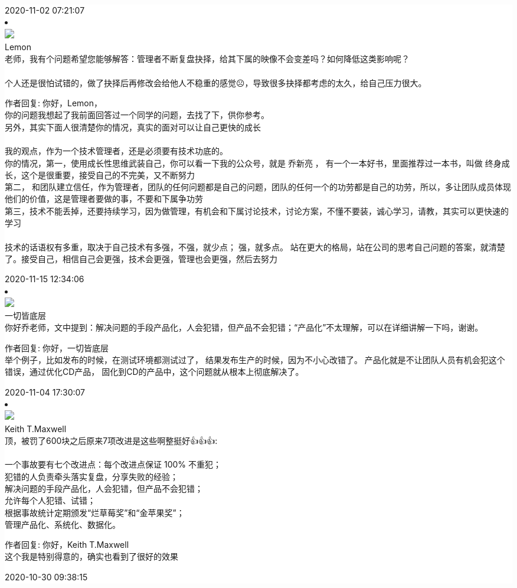   </div>
  <div class="_3klNVc4Z_0">
    <div class="_3Hkula0k_0">2020-11-02 07:21:07</div>
  </div>
</div>
</div>
</li>
<li>
<div class="_2sjJGcOH_0"><img src="https://static001.geekbang.org/account/avatar/00/20/99/5e/33481a74.jpg"
  class="_3FLYR4bF_0">
<div class="_36ChpWj4_0">
  <div class="_2zFoi7sd_0"><span>Lemon</span>
  </div>
  <div class="_2_QraFYR_0">老师，我有个问题希望您能够解答：管理者不断复盘抉择，给其下属的映像不会变差吗？如何降低这类影响呢？<br><br>个人还是很怕试错的，做了抉择后再修改会给他人不稳重的感觉☹️，导致很多抉择都考虑的太久，给自己压力很大。</div>
  <div class="_10o3OAxT_0">
    <p class="_3KxQPN3V_0">作者回复: 你好，Lemon，<br>你的问题我想起了我前面回答过一个同学的问题，去找了下，供你参考。<br>另外，其实下面人很清楚你的情况，真实的面对可以让自己更快的成长<br><br>我的观点，作为一个技术管理者，还是必须要有技术功底的。<br>你的情况，第一，使用成长性思维武装自己，你可以看一下我的公众号，就是 乔新亮 ， 有一个一本好书，里面推荐过一本书，叫做 终身成长，这个是很重要，接受自己的不完美，又不断努力<br>第二， 和团队建立信任，作为管理者，团队的任何问题都是自己的问题，团队的任何一个的功劳都是自己的功劳，所以，多让团队成员体现他们的价值，这是管理者要做的事，不要和下属争功劳<br>第三，技术不能丢掉，还要持续学习，因为做管理，有机会和下属讨论技术，讨论方案，不懂不要装，诚心学习，请教，其实可以更快速的学习<br><br>技术的话语权有多重，取决于自己技术有多强，不强，就少点； 强，就多点。 站在更大的格局，站在公司的思考自己问题的答案，就清楚了。接受自己，相信自己会更强，技术会更强，管理也会更强，然后去努力</p>
  </div>
  <div class="_3klNVc4Z_0">
    <div class="_3Hkula0k_0">2020-11-15 12:34:06</div>
  </div>
</div>
</div>
</li>
<li>
<div class="_2sjJGcOH_0"><img src="http://thirdwx.qlogo.cn/mmopen/vi_32/Q0j4TwGTfTL2eEJKKjJlUkFBoRm8zlhokvlM6Z77PzGkl4PKPW84sncXGlQibdsEghH6q80jQkDa2pHkjCyOEhQ/132"
  class="_3FLYR4bF_0">
<div class="_36ChpWj4_0">
  <div class="_2zFoi7sd_0"><span>一切皆底层</span>
  </div>
  <div class="_2_QraFYR_0">你好乔老师，文中提到：解决问题的手段产品化，人会犯错，但产品不会犯错；“产品化”不太理解，可以在详细讲解一下吗，谢谢。</div>
  <div class="_10o3OAxT_0">
    <p class="_3KxQPN3V_0">作者回复: 你好，一切皆底层<br>举个例子，比如发布的时候，在测试环境都测试过了， 结果发布生产的时候，因为不小心改错了。 产品化就是不让团队人员有机会犯这个错误，通过优化CD产品， 固化到CD的产品中，这个问题就从根本上彻底解决了。</p>
  </div>
  <div class="_3klNVc4Z_0">
    <div class="_3Hkula0k_0">2020-11-04 17:30:07</div>
  </div>
</div>
</div>
</li>
<li>
<div class="_2sjJGcOH_0"><img src="https://static001.geekbang.org/account/avatar/00/12/48/c6/a70e0d9d.jpg"
  class="_3FLYR4bF_0">
<div class="_36ChpWj4_0">
  <div class="_2zFoi7sd_0"><span>Keith T.Maxwell</span>
  </div>
  <div class="_2_QraFYR_0">顶，被罚了600块之后原来7项改进是这些啊整挺好👍👍👍:<br><br>一个事故要有七个改进点：每个改进点保证 100% 不重犯；<br>犯错的人负责牵头落实复盘，分享失败的经验；<br>解决问题的手段产品化，人会犯错，但产品不会犯错；<br>允许每个人犯错、试错；<br>根据事故统计定期颁发“烂草莓奖”和“金苹果奖”；<br>管理产品化、系统化、数据化。</div>
  <div class="_10o3OAxT_0">
    <p class="_3KxQPN3V_0">作者回复: 你好，Keith T.Maxwell<br>这个我是特别得意的，确实也看到了很好的效果</p>
  </div>
  <div class="_3klNVc4Z_0">
    <div class="_3Hkula0k_0">2020-10-30 09:38:15</div>
  </div>
</div>
</div>